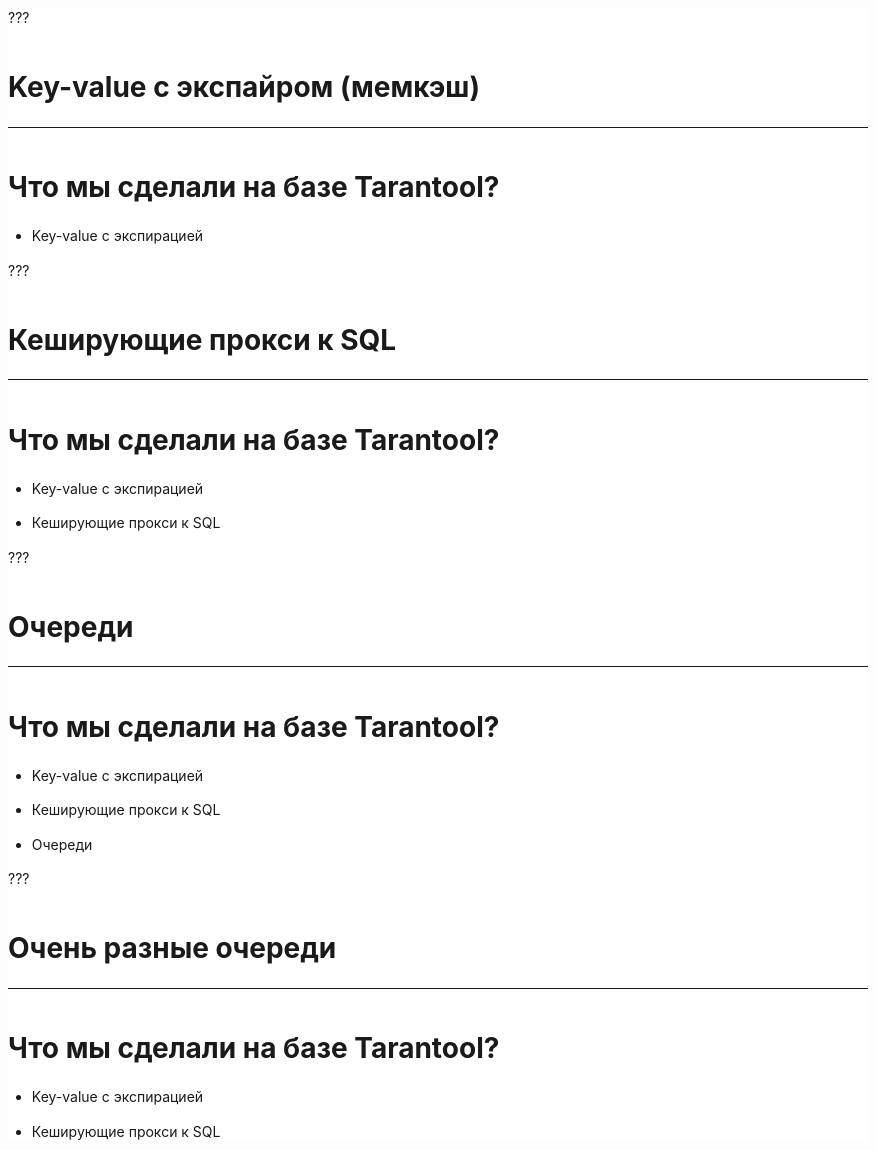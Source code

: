 ???

# Key-value с экспайром (мемкэш)

---

# Что мы сделали на базе Tarantool?

* Key-value с экспирацией

???

# Кеширующие прокси к SQL


---

# Что мы сделали на базе Tarantool?

* Key-value с экспирацией

* Кеширующие прокси к SQL

???

# Очереди

---

# Что мы сделали на базе Tarantool?

* Key-value с экспирацией

* Кеширующие прокси к SQL

* Очереди

???

# Очень разные очереди

---

# Что мы сделали на базе Tarantool?

* Key-value с экспирацией

* Кеширующие прокси к SQL
